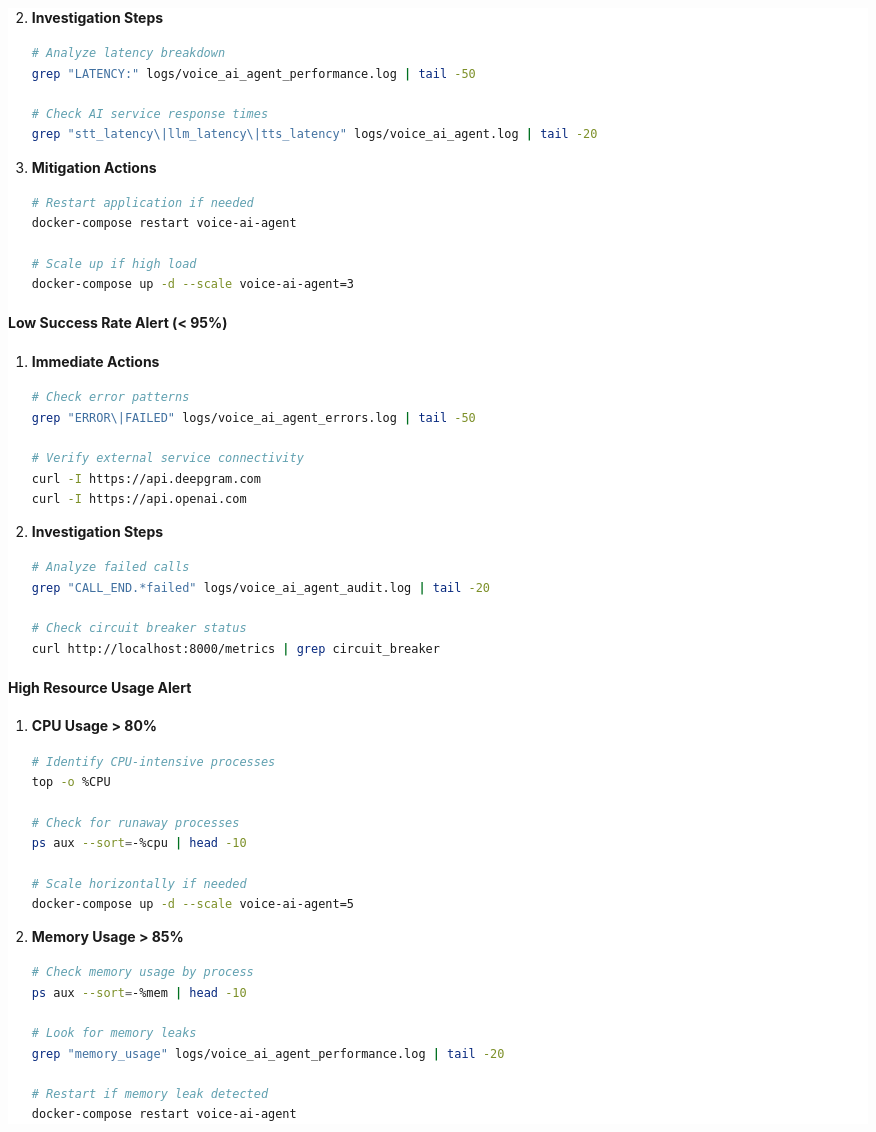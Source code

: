 2. **Investigation Steps**
   ```bash
   # Analyze latency breakdown
   grep "LATENCY:" logs/voice_ai_agent_performance.log | tail -50
   
   # Check AI service response times
   grep "stt_latency\|llm_latency\|tts_latency" logs/voice_ai_agent.log | tail -20
   ```

3. **Mitigation Actions**
   ```bash
   # Restart application if needed
   docker-compose restart voice-ai-agent
   
   # Scale up if high load
   docker-compose up -d --scale voice-ai-agent=3
   ```

#### Low Success Rate Alert (< 95%)

1. **Immediate Actions**
   ```bash
   # Check error patterns
   grep "ERROR\|FAILED" logs/voice_ai_agent_errors.log | tail -50
   
   # Verify external service connectivity
   curl -I https://api.deepgram.com
   curl -I https://api.openai.com
   ```

2. **Investigation Steps**
   ```bash
   # Analyze failed calls
   grep "CALL_END.*failed" logs/voice_ai_agent_audit.log | tail -20
   
   # Check circuit breaker status
   curl http://localhost:8000/metrics | grep circuit_breaker
   ```

#### High Resource Usage Alert

1. **CPU Usage > 80%**
   ```bash
   # Identify CPU-intensive processes
   top -o %CPU
   
   # Check for runaway processes
   ps aux --sort=-%cpu | head -10
   
   # Scale horizontally if needed
   docker-compose up -d --scale voice-ai-agent=5
   ```

2. **Memory Usage > 85%**
   ```bash
   # Check memory usage by process
   ps aux --sort=-%mem | head -10
   
   # Look for memory leaks
   grep "memory_usage" logs/voice_ai_agent_performance.log | tail -20
   
   # Restart if memory leak detected
   docker-compose restart voice-ai-agent
   ```
